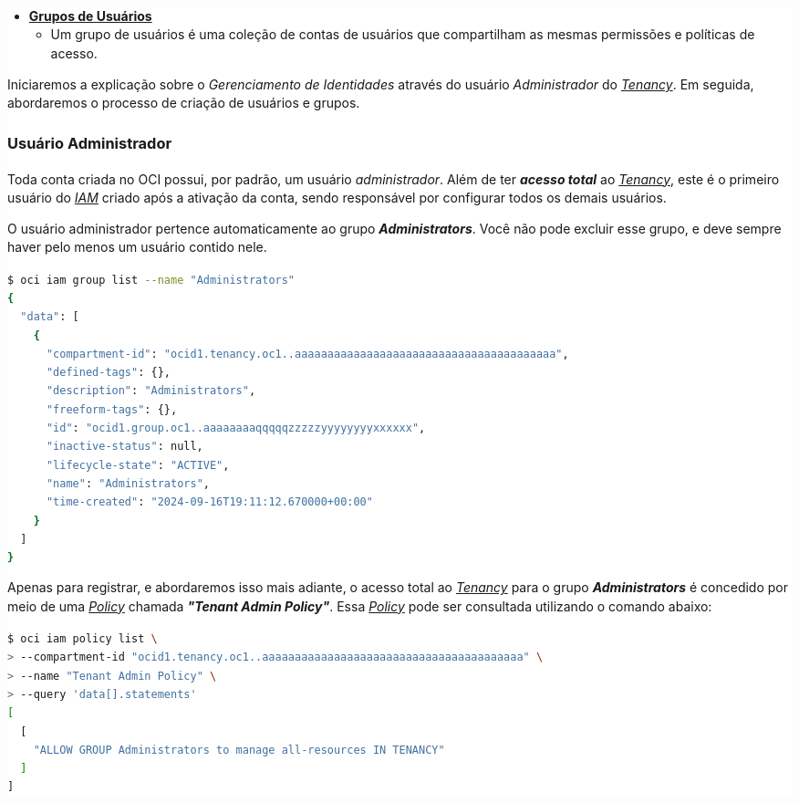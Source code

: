 - **[Grupos de Usuários](https://docs.oracle.com/pt-br/iaas/Content/Identity/groups/managinggroups.htm)**
    - Um grupo de usuários é uma coleção de contas de usuários que compartilham as mesmas permissões e políticas de acesso.

Iniciaremos a explicação sobre o _Gerenciamento de Identidades_ através do usuário _Administrador_ do _[Tenancy](../capitulo-1/definicoes-nist.md#resource-pooling-agrupamento-de-recursos)_. Em seguida, abordaremos o processo de criação de usuários e grupos.

### **Usuário Administrador**

Toda conta criada no OCI possui, por padrão, um usuário _administrador_. Além de ter **_acesso total_** ao _[Tenancy](../capitulo-1/definicoes-nist.md#resource-pooling-agrupamento-de-recursos)_, este é o primeiro usuário do _[IAM](https://docs.oracle.com/pt-br/iaas/Content/Identity/getstarted/identity-domains.htm)_ criado após a ativação da conta, sendo responsável por configurar todos os demais usuários.

O usuário administrador pertence automaticamente ao grupo **_Administrators_**. Você não pode excluir esse grupo, e deve sempre haver pelo menos um usuário contido nele. 

```bash linenums="1"
$ oci iam group list --name "Administrators"
{
  "data": [
    {
      "compartment-id": "ocid1.tenancy.oc1..aaaaaaaaaaaaaaaaaaaaaaaaaaaaaaaaaaaaaaaa",
      "defined-tags": {},
      "description": "Administrators",
      "freeform-tags": {},
      "id": "ocid1.group.oc1..aaaaaaaaqqqqqzzzzzyyyyyyyyxxxxxx",
      "inactive-status": null,
      "lifecycle-state": "ACTIVE",
      "name": "Administrators",
      "time-created": "2024-09-16T19:11:12.670000+00:00"
    }
  ]
}
```

Apenas para registrar, e abordaremos isso mais adiante, o acesso total ao _[Tenancy](../capitulo-1/definicoes-nist.md#resource-pooling-agrupamento-de-recursos)_ para o grupo **_Administrators_** é concedido por meio de uma _[Policy](https://docs.oracle.com/pt-br/iaas/Content/Identity/policieshow/Policy_Basics.htm#top)_ chamada **_"Tenant Admin Policy"_**. Essa _[Policy](https://docs.oracle.com/pt-br/iaas/Content/Identity/policieshow/Policy_Basics.htm#top)_ pode ser consultada utilizando o comando abaixo:

```bash linenums="1"
$ oci iam policy list \
> --compartment-id "ocid1.tenancy.oc1..aaaaaaaaaaaaaaaaaaaaaaaaaaaaaaaaaaaaaaaa" \
> --name "Tenant Admin Policy" \
> --query 'data[].statements'
[
  [
    "ALLOW GROUP Administrators to manage all-resources IN TENANCY"
  ]
]
```
